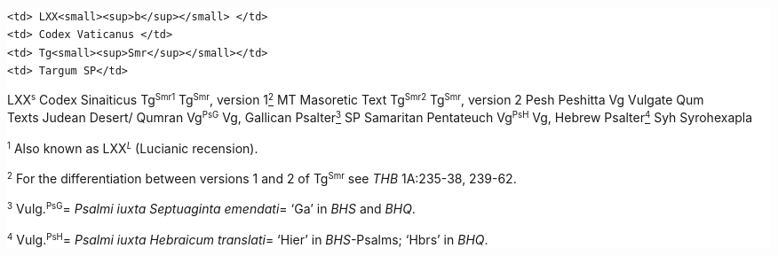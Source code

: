   	<td> LXX<small><sup>b</sup></small> </td>
  	<td> Codex Vaticanus </td>
  	<td> Tg<small><sup>Smr</sup></small></td>
  	<td> Targum SP</td>
  </tr>   
  <tr>
  	<td> LXX<small><sup>s</sup></small> </td>
  	<td> Codex Sinaiticus </td>
  	<td> Tg<small><sup>Smr1</sup></small></td>
  	<td> Tg<small><sup>Smr</sup></small>, version 1<a href="#footnote-2"><small><sup>2</sup></small></a></td> 
  </tr>   
  <tr>
  	<td> MT </td>
  	<td> Masoretic Text </td>
  	<td> Tg<small><sup>Smr2</sup></small> </td>
  	<td> Tg<small><sup>Smr</sup></small>, version 2</td>
  </tr>   
  <tr>
  	<td> Pesh </td>
  	<td> Peshitta </td>
  	<td> Vg</td>
  	<td> Vulgate</td>
  </tr>   
  <tr>
  	<td> Qum </td>
  	<td>Texts&nbsp;Judean&nbsp;Desert/&nbsp;Qumran</td>
  	<td> Vg<small><sup>PsG</sup></small> </td>
  	<td> Vg, Gallican Psalter<a href="#footnote-3"><small><sup>3</sup></small></a></td>
  </tr>   
  <tr>  	<td> SP </td>
  	<td> Samaritan Pentateuch </td>
  	<td> Vg<small><sup>PsH</sup></small> </td>
  	<td> Vg, Hebrew Psalter<a href="#footnote-4"><small><sup>4</sup></small></a> </td> 
  </tr>   
  <tr>
  	<td> Syh </td>
  	<td> Syrohexapla </td>
  	<td>   </td>
  	<td>   </td>
  </tr>   
 </table>

<p id="footnote-1"><small><sup>1</sup></small> Also known as LXX<small><sup><i>L</i></sup></small> (Lucianic recension).</p>
<p id="footnote-2"><small><sup>2</sup></small> For the differentiation between versions 1 and 2 of Tg<small><sup>Smr</sup></small> see <i>THB</i> 
1A:235-38, 239-62.
</p>
<p id="footnote-3"><small><sup>3</sup></small> Vulg.<small><sup>PsG</sup></small>= <i>Psalmi iuxta Septuaginta emendati</i>= ‘Ga’ in 
	<i>BHS</i> and <i>BHQ</i>.
</p>
<p id="footnote-4"><small><sup>4</sup></small> Vulg.<small><sup>PsH</sup></small>= <i>Psalmi iuxta Hebraicum translati</i>= ‘Hier’ in <i>BHS</i>-Psalms; ‘Hbrs’ in <i>BHQ</i>.
</p>
